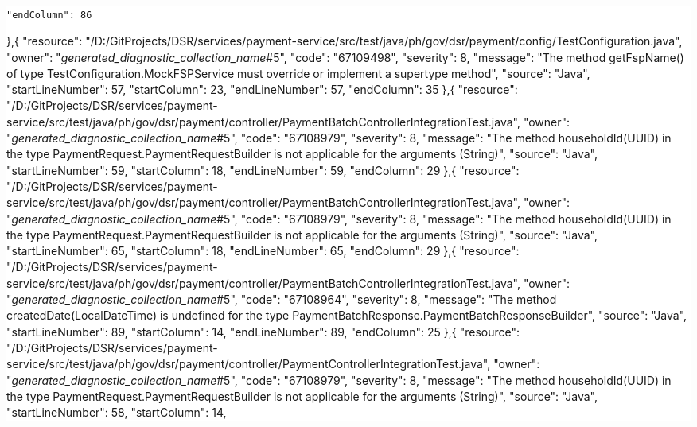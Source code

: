 	"endColumn": 86
},{
	"resource": "/D:/GitProjects/DSR/services/payment-service/src/test/java/ph/gov/dsr/payment/config/TestConfiguration.java",
	"owner": "_generated_diagnostic_collection_name_#5",
	"code": "67109498",
	"severity": 8,
	"message": "The method getFspName() of type TestConfiguration.MockFSPService must override or implement a supertype method",
	"source": "Java",
	"startLineNumber": 57,
	"startColumn": 23,
	"endLineNumber": 57,
	"endColumn": 35
},{
	"resource": "/D:/GitProjects/DSR/services/payment-service/src/test/java/ph/gov/dsr/payment/controller/PaymentBatchControllerIntegrationTest.java",
	"owner": "_generated_diagnostic_collection_name_#5",
	"code": "67108979",
	"severity": 8,
	"message": "The method householdId(UUID) in the type PaymentRequest.PaymentRequestBuilder is not applicable for the arguments (String)",
	"source": "Java",
	"startLineNumber": 59,
	"startColumn": 18,
	"endLineNumber": 59,
	"endColumn": 29
},{
	"resource": "/D:/GitProjects/DSR/services/payment-service/src/test/java/ph/gov/dsr/payment/controller/PaymentBatchControllerIntegrationTest.java",
	"owner": "_generated_diagnostic_collection_name_#5",
	"code": "67108979",
	"severity": 8,
	"message": "The method householdId(UUID) in the type PaymentRequest.PaymentRequestBuilder is not applicable for the arguments (String)",
	"source": "Java",
	"startLineNumber": 65,
	"startColumn": 18,
	"endLineNumber": 65,
	"endColumn": 29
},{
	"resource": "/D:/GitProjects/DSR/services/payment-service/src/test/java/ph/gov/dsr/payment/controller/PaymentBatchControllerIntegrationTest.java",
	"owner": "_generated_diagnostic_collection_name_#5",
	"code": "67108964",
	"severity": 8,
	"message": "The method createdDate(LocalDateTime) is undefined for the type PaymentBatchResponse.PaymentBatchResponseBuilder",
	"source": "Java",
	"startLineNumber": 89,
	"startColumn": 14,
	"endLineNumber": 89,
	"endColumn": 25
},{
	"resource": "/D:/GitProjects/DSR/services/payment-service/src/test/java/ph/gov/dsr/payment/controller/PaymentControllerIntegrationTest.java",
	"owner": "_generated_diagnostic_collection_name_#5",
	"code": "67108979",
	"severity": 8,
	"message": "The method householdId(UUID) in the type PaymentRequest.PaymentRequestBuilder is not applicable for the arguments (String)",
	"source": "Java",
	"startLineNumber": 58,
	"startColumn": 14,
